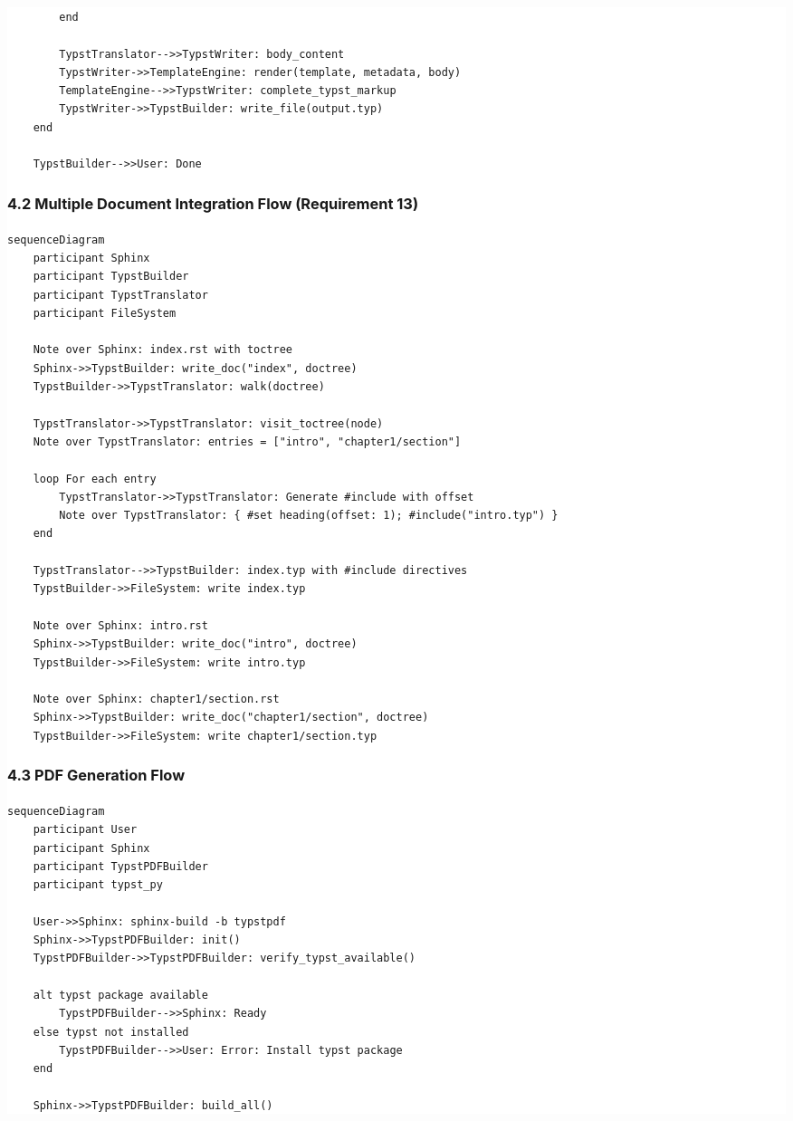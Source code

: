 ```mermaid
        end

        TypstTranslator-->>TypstWriter: body_content
        TypstWriter->>TemplateEngine: render(template, metadata, body)
        TemplateEngine-->>TypstWriter: complete_typst_markup
        TypstWriter->>TypstBuilder: write_file(output.typ)
    end

    TypstBuilder-->>User: Done
```

### 4.2 Multiple Document Integration Flow (Requirement 13)

```mermaid
sequenceDiagram
    participant Sphinx
    participant TypstBuilder
    participant TypstTranslator
    participant FileSystem

    Note over Sphinx: index.rst with toctree
    Sphinx->>TypstBuilder: write_doc("index", doctree)
    TypstBuilder->>TypstTranslator: walk(doctree)

    TypstTranslator->>TypstTranslator: visit_toctree(node)
    Note over TypstTranslator: entries = ["intro", "chapter1/section"]

    loop For each entry
        TypstTranslator->>TypstTranslator: Generate #include with offset
        Note over TypstTranslator: { #set heading(offset: 1); #include("intro.typ") }
    end

    TypstTranslator-->>TypstBuilder: index.typ with #include directives
    TypstBuilder->>FileSystem: write index.typ

    Note over Sphinx: intro.rst
    Sphinx->>TypstBuilder: write_doc("intro", doctree)
    TypstBuilder->>FileSystem: write intro.typ

    Note over Sphinx: chapter1/section.rst
    Sphinx->>TypstBuilder: write_doc("chapter1/section", doctree)
    TypstBuilder->>FileSystem: write chapter1/section.typ
```

### 4.3 PDF Generation Flow

```mermaid
sequenceDiagram
    participant User
    participant Sphinx
    participant TypstPDFBuilder
    participant typst_py

    User->>Sphinx: sphinx-build -b typstpdf
    Sphinx->>TypstPDFBuilder: init()
    TypstPDFBuilder->>TypstPDFBuilder: verify_typst_available()

    alt typst package available
        TypstPDFBuilder-->>Sphinx: Ready
    else typst not installed
        TypstPDFBuilder-->>User: Error: Install typst package
    end

    Sphinx->>TypstPDFBuilder: build_all()
```